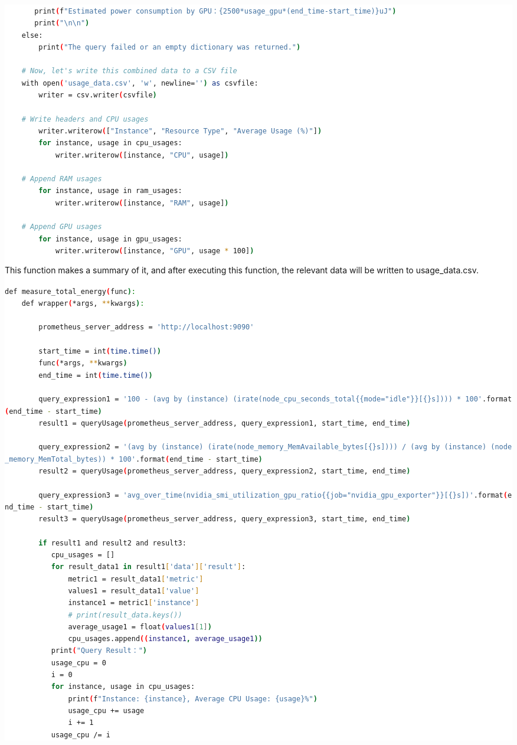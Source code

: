 ```bash
       print(f"Estimated power consumption by GPU：{2500*usage_gpu*(end_time-start_time)}uJ")
       print("\n\n")
    else:
        print("The query failed or an empty dictionary was returned.")
    
    # Now, let's write this combined data to a CSV file
    with open('usage_data.csv', 'w', newline='') as csvfile:
        writer = csv.writer(csvfile)
    
    # Write headers and CPU usages
        writer.writerow(["Instance", "Resource Type", "Average Usage (%)"])
        for instance, usage in cpu_usages:
            writer.writerow([instance, "CPU", usage])
    
    # Append RAM usages
        for instance, usage in ram_usages:
            writer.writerow([instance, "RAM", usage])
    
    # Append GPU usages
        for instance, usage in gpu_usages:
            writer.writerow([instance, "GPU", usage * 100])
```
This function makes a summary of it, and after executing this function, the relevant data will be written to usage_data.csv.

```bash
def measure_total_energy(func):
    def wrapper(*args, **kwargs):
        
        prometheus_server_address = 'http://localhost:9090'
        
        start_time = int(time.time())
        func(*args, **kwargs)
        end_time = int(time.time())
        
        query_expression1 = '100 - (avg by (instance) (irate(node_cpu_seconds_total{{mode="idle"}}[{}s]))) * 100'.format(end_time - start_time)
        result1 = queryUsage(prometheus_server_address, query_expression1, start_time, end_time)
    
        query_expression2 = '(avg by (instance) (irate(node_memory_MemAvailable_bytes[{}s]))) / (avg by (instance) (node_memory_MemTotal_bytes)) * 100'.format(end_time - start_time)
        result2 = queryUsage(prometheus_server_address, query_expression2, start_time, end_time)
    
        query_expression3 = 'avg_over_time(nvidia_smi_utilization_gpu_ratio{{job="nvidia_gpu_exporter"}}[{}s])'.format(end_time - start_time)
        result3 = queryUsage(prometheus_server_address, query_expression3, start_time, end_time)
    
        if result1 and result2 and result3:
           cpu_usages = []
           for result_data1 in result1['data']['result']:
               metric1 = result_data1['metric']
               values1 = result_data1['value']
               instance1 = metric1['instance']
               # print(result_data.keys())
               average_usage1 = float(values1[1])
               cpu_usages.append((instance1, average_usage1))
           print("Query Result：")
           usage_cpu = 0
           i = 0
           for instance, usage in cpu_usages:
               print(f"Instance: {instance}, Average CPU Usage: {usage}%")
               usage_cpu += usage
               i += 1
           usage_cpu /= i
```